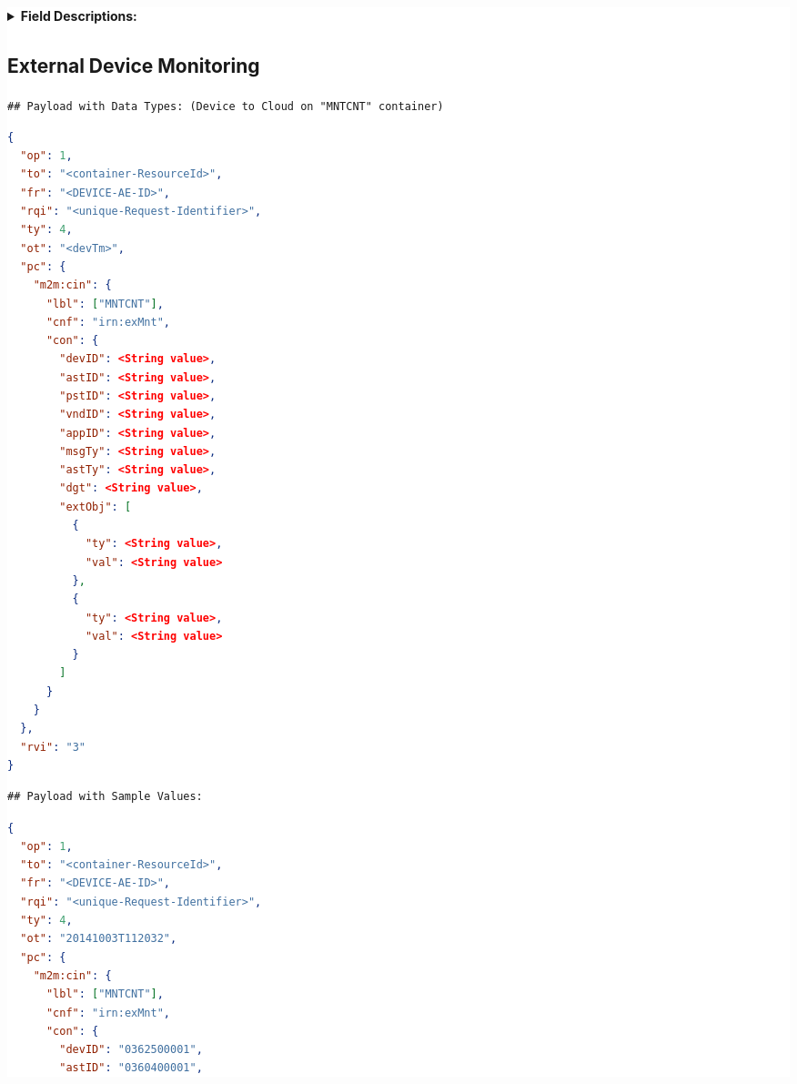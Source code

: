 
<details><summary><strong>Field Descriptions:</strong></summary></details>


## External Device Monitoring

```
## Payload with Data Types: (Device to Cloud on "MNTCNT" container)
```

```json
{
  "op": 1,
  "to": "<container-ResourceId>",
  "fr": "<DEVICE-AE-ID>",
  "rqi": "<unique-Request-Identifier>",
  "ty": 4,
  "ot": "<devTm>",
  "pc": {
    "m2m:cin": {
      "lbl": ["MNTCNT"],
      "cnf": "irn:exMnt",
      "con": {
        "devID": <String value>,
        "astID": <String value>,
        "pstID": <String value>,
        "vndID": <String value>,
        "appID": <String value>,
        "msgTy": <String value>,
        "astTy": <String value>,
        "dgt": <String value>,
        "extObj": [
          {
            "ty": <String value>,
            "val": <String value>
          },
          {
            "ty": <String value>,
            "val": <String value>
          }
        ]
      }
    }
  },
  "rvi": "3"
}
```

```
## Payload with Sample Values:
```

```json
{
  "op": 1,
  "to": "<container-ResourceId>",
  "fr": "<DEVICE-AE-ID>",
  "rqi": "<unique-Request-Identifier>",
  "ty": 4,
  "ot": "20141003T112032",
  "pc": {
    "m2m:cin": {
      "lbl": ["MNTCNT"],
      "cnf": "irn:exMnt",
      "con": {
        "devID": "0362500001",
        "astID": "0360400001",
```